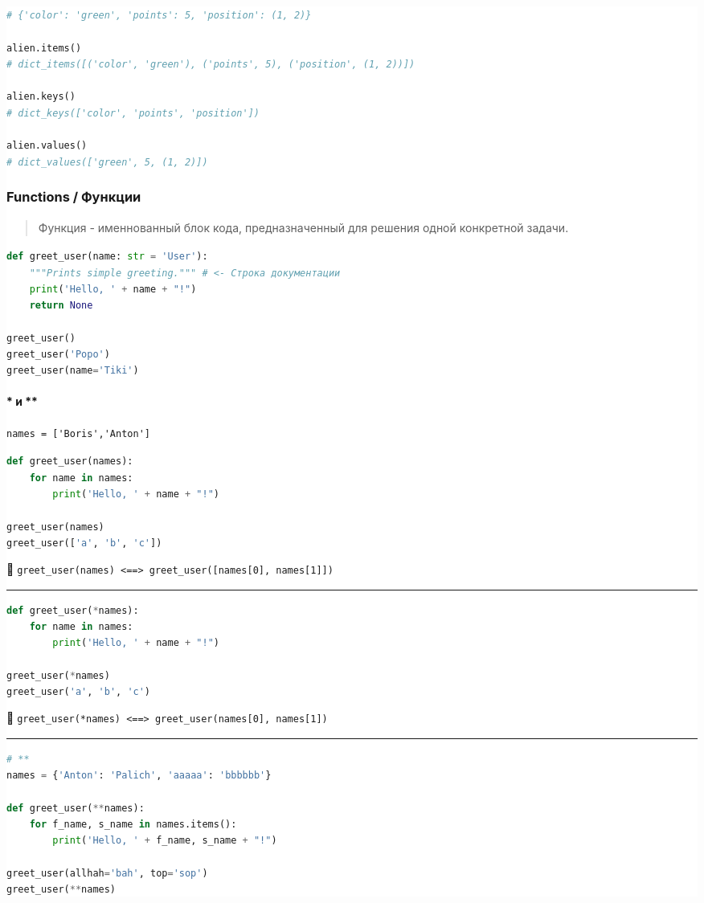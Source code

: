 ```python
# {'color': 'green', 'points': 5, 'position': (1, 2)}

alien.items()
# dict_items([('color', 'green'), ('points', 5), ('position', (1, 2))])

alien.keys()
# dict_keys(['color', 'points', 'position'])

alien.values()
# dict_values(['green', 5, (1, 2)])
```

### Functions / Функции
>Функция - именнованный блок кода, предназначенный для решения одной конкретной задачи.

```python
def greet_user(name: str = 'User'):
    """Prints simple greeting.""" # <- Строка документации
    print('Hello, ' + name + "!")
    return None

greet_user()
greet_user('Popo')
greet_user(name='Tiki')
```
#### * и **

    names = ['Boris','Anton']
```python
def greet_user(names):
    for name in names:
        print('Hello, ' + name + "!")

greet_user(names)
greet_user(['a', 'b', 'c'])
```
:duck: `greet_user(names) <==> greet_user([names[0], names[1]])`

---

```python
def greet_user(*names):
    for name in names:
        print('Hello, ' + name + "!")

greet_user(*names)
greet_user('a', 'b', 'c')
```
:duck: `greet_user(*names) <==> greet_user(names[0], names[1])`

---

```python
# **
names = {'Anton': 'Palich', 'aaaaa': 'bbbbbb'}

def greet_user(**names):
    for f_name, s_name in names.items():
        print('Hello, ' + f_name, s_name + "!")

greet_user(allhah='bah', top='sop')
greet_user(**names)
```
